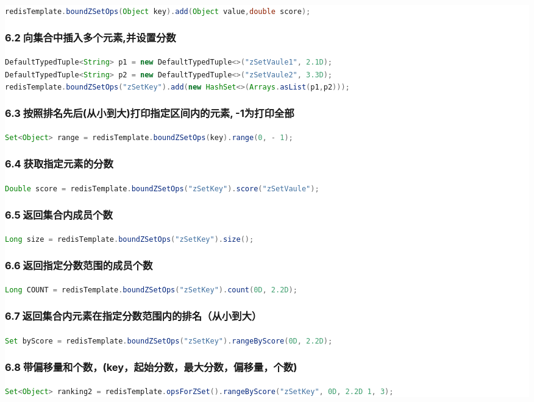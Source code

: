 ```java
redisTemplate.boundZSetOps(Object key).add(Object value,double score);
```



### 6.2 向集合中插入多个元素,并设置分数

```java
DefaultTypedTuple<String> p1 = new DefaultTypedTuple<>("zSetVaule1", 2.1D);
DefaultTypedTuple<String> p2 = new DefaultTypedTuple<>("zSetVaule2", 3.3D);
redisTemplate.boundZSetOps("zSetKey").add(new HashSet<>(Arrays.asList(p1,p2)));
```



### 6.3 按照排名先后(从小到大)打印指定区间内的元素, -1为打印全部

```java
Set<Object> range = redisTemplate.boundZSetOps(key).range(0, - 1);
```



### 6.4 获取指定元素的分数

```java
Double score = redisTemplate.boundZSetOps("zSetKey").score("zSetVaule");
```



### 6.5 返回集合内成员个数

```java
Long size = redisTemplate.boundZSetOps("zSetKey").size();
```



### 6.6 返回指定分数范围的成员个数

```java
Long COUNT = redisTemplate.boundZSetOps("zSetKey").count(0D, 2.2D);
```



### 6.7 返回集合内元素在指定分数范围内的排名（从小到大）

```java
Set byScore = redisTemplate.boundZSetOps("zSetKey").rangeByScore(0D, 2.2D);
```



### 6.8 带偏移量和个数，(key，起始分数，最大分数，偏移量，个数)

```java
Set<Object> ranking2 = redisTemplate.opsForZSet().rangeByScore("zSetKey", 0D, 2.2D 1, 3);
```
